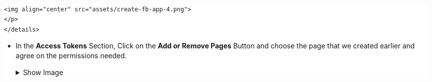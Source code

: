     <img align="center" src="assets/create-fb-app-4.png">
    </p>
    </details>

* In the **Access Tokens** Section, Click on the **Add or Remove Pages** Button and choose the page that we created earlier and agree on the permissions needed.

    <details>
    <summary>Show Image</summary>
    <p align="center">
    <img align="center" src="assets/create-fb-app-5.png">
    </p>
    </details>
